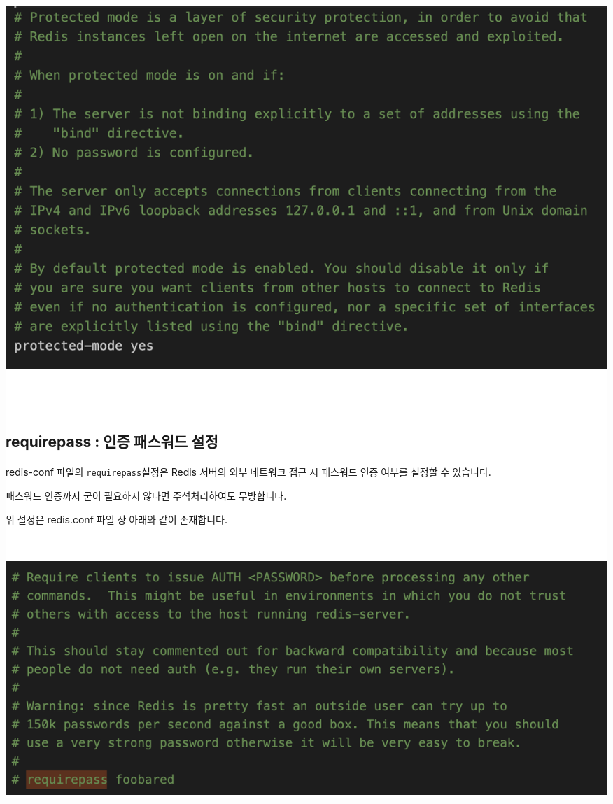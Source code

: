 ![image_20240815_008.png](https://raw.githubusercontent.com/sommesommee/sommesommee.github.io/master/_images/image_20240815_008.png)

<br/>

<br/>

## requirepass : 인증 패스워드 설정

redis-conf 파일의 `requirepass`설정은 Redis 서버의 외부 네트워크 접근 시 패스워드 인증 여부를 설정할 수 있습니다.

패스워드 인증까지 굳이 필요하지 않다면 주석처리하여도 무방합니다.

위 설정은 redis.conf 파일 상 아래와 같이 존재합니다.

<br/>

![image_20240815_009.png](https://raw.githubusercontent.com/sommesommee/sommesommee.github.io/master/_images/image_20240815_009.png)
